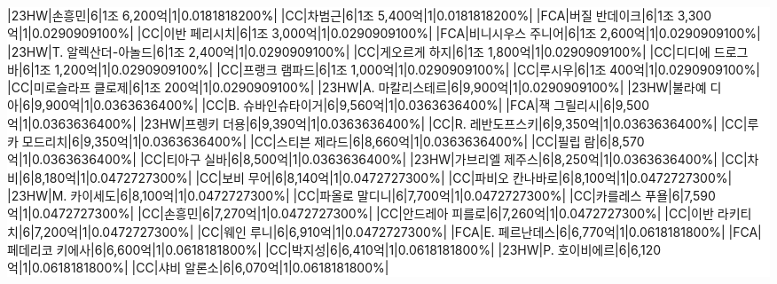 |23HW|손흥민|6|1조 6,200억|1|0.0181818200%|
|CC|차범근|6|1조 5,400억|1|0.0181818200%|
|FCA|버질 반데이크|6|1조 3,300억|1|0.0290909100%|
|CC|이반 페리시치|6|1조 3,000억|1|0.0290909100%|
|FCA|비니시우스 주니어|6|1조 2,600억|1|0.0290909100%|
|23HW|T. 알렉산더-아놀드|6|1조 2,400억|1|0.0290909100%|
|CC|게오르게 하지|6|1조 1,800억|1|0.0290909100%|
|CC|디디에 드로그바|6|1조 1,200억|1|0.0290909100%|
|CC|프랭크 램파드|6|1조 1,000억|1|0.0290909100%|
|CC|루시우|6|1조 400억|1|0.0290909100%|
|CC|미로슬라프 클로제|6|1조 200억|1|0.0290909100%|
|23HW|A. 마칼리스테르|6|9,900억|1|0.0290909100%|
|23HW|불라예 디아|6|9,900억|1|0.0363636400%|
|CC|B. 슈바인슈타이거|6|9,560억|1|0.0363636400%|
|FCA|잭 그릴리시|6|9,500억|1|0.0363636400%|
|23HW|프렝키 더용|6|9,390억|1|0.0363636400%|
|CC|R. 레반도프스키|6|9,350억|1|0.0363636400%|
|CC|루카 모드리치|6|9,350억|1|0.0363636400%|
|CC|스티븐 제라드|6|8,660억|1|0.0363636400%|
|CC|필립 람|6|8,570억|1|0.0363636400%|
|CC|티아구 실바|6|8,500억|1|0.0363636400%|
|23HW|가브리엘 제주스|6|8,250억|1|0.0363636400%|
|CC|차비|6|8,180억|1|0.0472727300%|
|CC|보비 무어|6|8,140억|1|0.0472727300%|
|CC|파비오 칸나바로|6|8,100억|1|0.0472727300%|
|23HW|M. 카이세도|6|8,100억|1|0.0472727300%|
|CC|파올로 말디니|6|7,700억|1|0.0472727300%|
|CC|카를레스 푸욜|6|7,590억|1|0.0472727300%|
|CC|손흥민|6|7,270억|1|0.0472727300%|
|CC|안드레아 피를로|6|7,260억|1|0.0472727300%|
|CC|이반 라키티치|6|7,200억|1|0.0472727300%|
|CC|웨인 루니|6|6,910억|1|0.0472727300%|
|FCA|E. 페르난데스|6|6,770억|1|0.0618181800%|
|FCA|페데리코 키에사|6|6,600억|1|0.0618181800%|
|CC|박지성|6|6,410억|1|0.0618181800%|
|23HW|P. 호이비에르|6|6,120억|1|0.0618181800%|
|CC|샤비 알론소|6|6,070억|1|0.0618181800%|